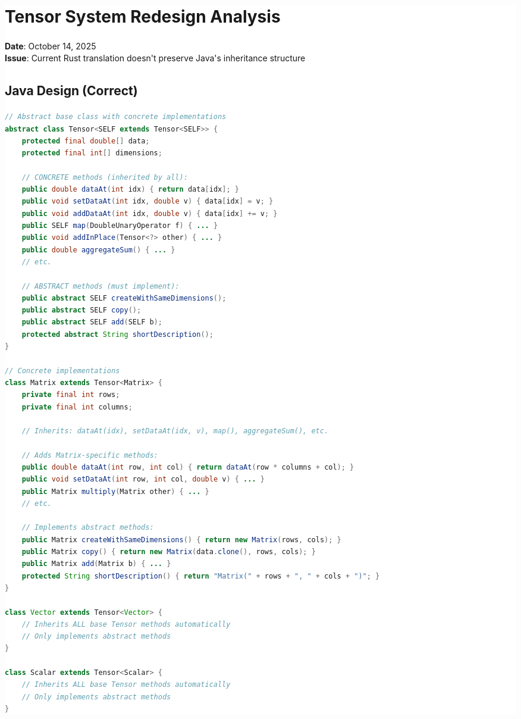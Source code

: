 # Tensor System Redesign Analysis

**Date**: October 14, 2025  
**Issue**: Current Rust translation doesn't preserve Java's inheritance structure

## Java Design (Correct)

```java
// Abstract base class with concrete implementations
abstract class Tensor<SELF extends Tensor<SELF>> {
    protected final double[] data;
    protected final int[] dimensions;

    // CONCRETE methods (inherited by all):
    public double dataAt(int idx) { return data[idx]; }
    public void setDataAt(int idx, double v) { data[idx] = v; }
    public void addDataAt(int idx, double v) { data[idx] += v; }
    public SELF map(DoubleUnaryOperator f) { ... }
    public void addInPlace(Tensor<?> other) { ... }
    public double aggregateSum() { ... }
    // etc.

    // ABSTRACT methods (must implement):
    public abstract SELF createWithSameDimensions();
    public abstract SELF copy();
    public abstract SELF add(SELF b);
    protected abstract String shortDescription();
}

// Concrete implementations
class Matrix extends Tensor<Matrix> {
    private final int rows;
    private final int columns;

    // Inherits: dataAt(idx), setDataAt(idx, v), map(), aggregateSum(), etc.

    // Adds Matrix-specific methods:
    public double dataAt(int row, int col) { return dataAt(row * columns + col); }
    public void setDataAt(int row, int col, double v) { ... }
    public Matrix multiply(Matrix other) { ... }
    // etc.

    // Implements abstract methods:
    public Matrix createWithSameDimensions() { return new Matrix(rows, cols); }
    public Matrix copy() { return new Matrix(data.clone(), rows, cols); }
    public Matrix add(Matrix b) { ... }
    protected String shortDescription() { return "Matrix(" + rows + ", " + cols + ")"; }
}

class Vector extends Tensor<Vector> {
    // Inherits ALL base Tensor methods automatically
    // Only implements abstract methods
}

class Scalar extends Tensor<Scalar> {
    // Inherits ALL base Tensor methods automatically
    // Only implements abstract methods
}
```
